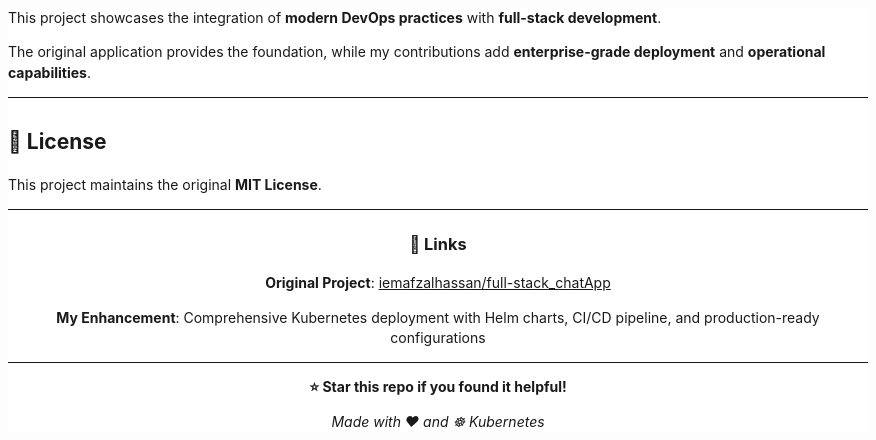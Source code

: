 This project showcases the integration of **modern DevOps practices** with **full-stack development**. 

The original application provides the foundation, while my contributions add **enterprise-grade deployment** and **operational capabilities**.

</div>

---

## 📜 License

This project maintains the original **MIT License**.

---

<div align="center">

### 🔗 Links

**Original Project**: [iemafzalhassan/full-stack_chatApp](https://github.com/iemafzalhassan/full-stack_chatApp)

**My Enhancement**: Comprehensive Kubernetes deployment with Helm charts, CI/CD pipeline, and production-ready configurations

---

**⭐ Star this repo if you found it helpful!**

*Made with ❤️ and ☸️ Kubernetes*

</div>
